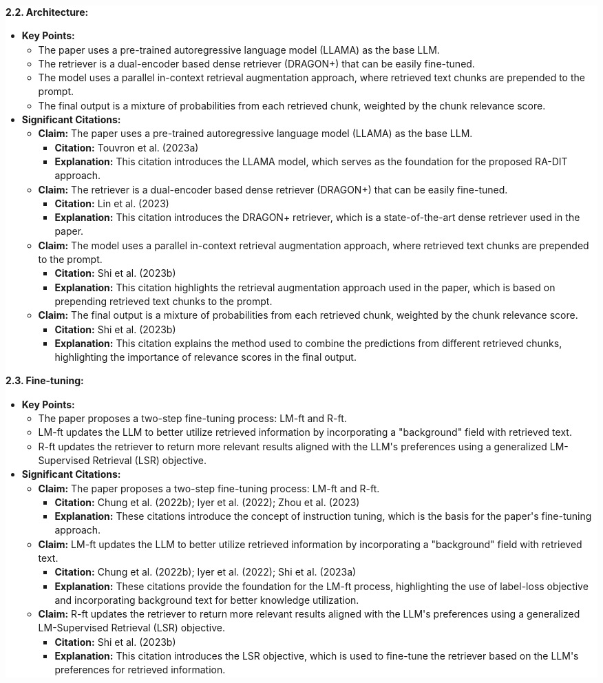 **2.2. Architecture:**

- **Key Points:**
    - The paper uses a pre-trained autoregressive language model (LLAMA) as the base LLM.
    - The retriever is a dual-encoder based dense retriever (DRAGON+) that can be easily fine-tuned.
    - The model uses a parallel in-context retrieval augmentation approach, where retrieved text chunks are prepended to the prompt.
    - The final output is a mixture of probabilities from each retrieved chunk, weighted by the chunk relevance score.
- **Significant Citations:**
    - **Claim:** The paper uses a pre-trained autoregressive language model (LLAMA) as the base LLM.
        - **Citation:** Touvron et al. (2023a)
        - **Explanation:** This citation introduces the LLAMA model, which serves as the foundation for the proposed RA-DIT approach.
    - **Claim:** The retriever is a dual-encoder based dense retriever (DRAGON+) that can be easily fine-tuned.
        - **Citation:** Lin et al. (2023)
        - **Explanation:** This citation introduces the DRAGON+ retriever, which is a state-of-the-art dense retriever used in the paper.
    - **Claim:** The model uses a parallel in-context retrieval augmentation approach, where retrieved text chunks are prepended to the prompt.
        - **Citation:** Shi et al. (2023b)
        - **Explanation:** This citation highlights the retrieval augmentation approach used in the paper, which is based on prepending retrieved text chunks to the prompt.
    - **Claim:** The final output is a mixture of probabilities from each retrieved chunk, weighted by the chunk relevance score.
        - **Citation:** Shi et al. (2023b)
        - **Explanation:** This citation explains the method used to combine the predictions from different retrieved chunks, highlighting the importance of relevance scores in the final output.

**2.3. Fine-tuning:**

- **Key Points:**
    - The paper proposes a two-step fine-tuning process: LM-ft and R-ft.
    - LM-ft updates the LLM to better utilize retrieved information by incorporating a "background" field with retrieved text.
    - R-ft updates the retriever to return more relevant results aligned with the LLM's preferences using a generalized LM-Supervised Retrieval (LSR) objective.
- **Significant Citations:**
    - **Claim:** The paper proposes a two-step fine-tuning process: LM-ft and R-ft.
        - **Citation:** Chung et al. (2022b); Iyer et al. (2022); Zhou et al. (2023)
        - **Explanation:** These citations introduce the concept of instruction tuning, which is the basis for the paper's fine-tuning approach.
    - **Claim:** LM-ft updates the LLM to better utilize retrieved information by incorporating a "background" field with retrieved text.
        - **Citation:** Chung et al. (2022b); Iyer et al. (2022); Shi et al. (2023a)
        - **Explanation:** These citations provide the foundation for the LM-ft process, highlighting the use of label-loss objective and incorporating background text for better knowledge utilization.
    - **Claim:** R-ft updates the retriever to return more relevant results aligned with the LLM's preferences using a generalized LM-Supervised Retrieval (LSR) objective.
        - **Citation:** Shi et al. (2023b)
        - **Explanation:** This citation introduces the LSR objective, which is used to fine-tune the retriever based on the LLM's preferences for retrieved information.
